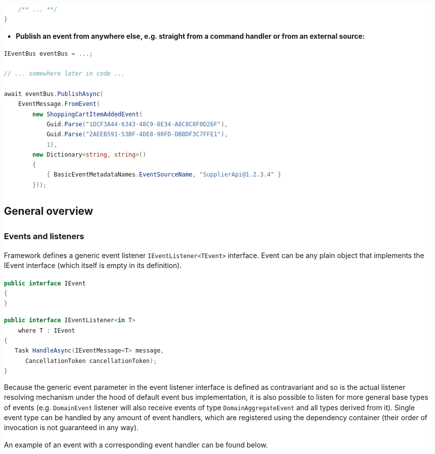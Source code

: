 ```csharp
    /** ... **/
}
```

* **Publish an event from anywhere else, e.g. straight from a command handler or from an external source:**

```csharp
IEventBus eventBus = ...;

// ... somewhere later in code ...

await eventBus.PublishAsync(
    EventMessage.FromEvent(
        new ShoppingCartItemAddedEvent(
            Guid.Parse("1DCF3A44-6343-48C9-8E34-A8C8C8F0D26F"),
            Guid.Parse("2AEEB591-53BF-4DE8-90FD-DBBDF3C7FFE1"),
            1),
        new Dictionary<string, string>()
        {
            { BasicEventMetadataNames.EventSourceName, "SupplierApi@1.2.3.4" }
        }));
```

## General overview

### Events and listeners

Framework defines a generic event listener `IEventListener<TEvent>` interface. Event can be any plain object that implements the IEvent interface \(which itself is empty in its definition\). 

```csharp
public interface IEvent
{
}
```

```csharp
public interface IEventListener<in T>
	where T : IEvent
{
   Task HandleAsync(IEventMessage<T> message,
      CancellationToken cancellationToken);
}
```

Because the generic event parameter in the event listener interface is defined as contravariant and so is the actual listener resolving mechanism under the hood of default event bus implementation, it is also possible to listen for more general base types of events \(e.g. `DomainEvent` listener will also receive events of type `DomainAggregateEvent` and all types derived from it\). Single event type can be handled by any amount of event handlers, which are registered using the dependency container \(their order of invocation is not guaranteed in any way\).

An example of an event with a corresponding event handler can be found below.
